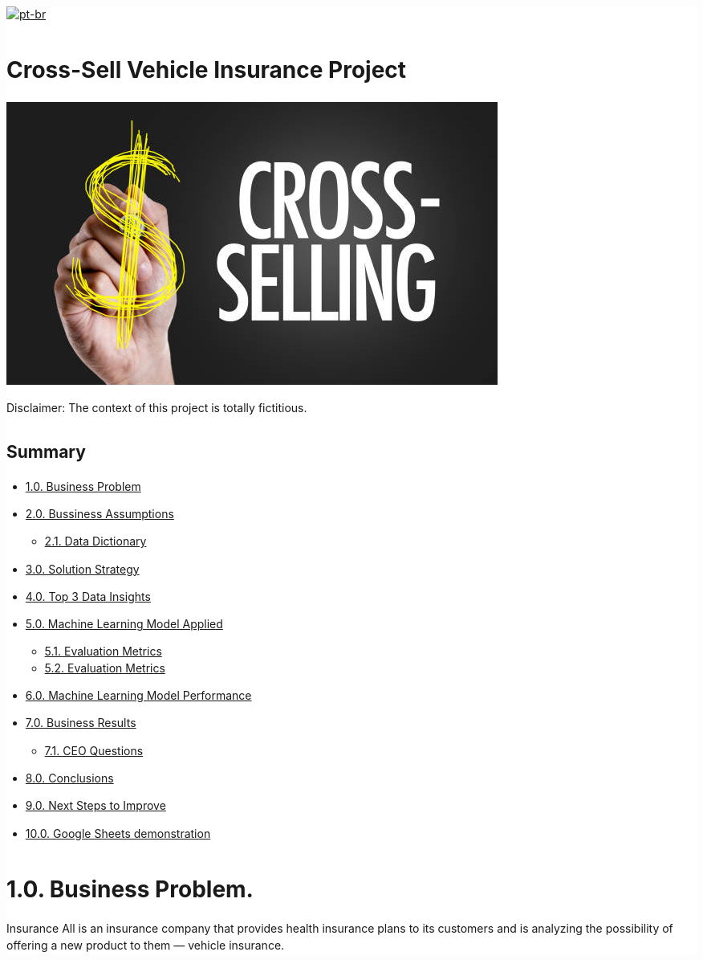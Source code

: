 [![pt-br](https://img.shields.io/badge/lang-pt--br-green.svg)]([README.md](https://github.com/BrenoTeixeira/health_insurance_ranking/tree/main))

# Cross-Sell Vehicle Insurance Project

<img src='images/readme/cross_sell.png'>

Disclaimer: The context of this project is totally fictitious.


## Summary

* [1.0. Business Problem](#1-business-problem)
* [2.0. Bussiness Assumptions](#20-business-assumptions)
    * [2.1. Data Dictionary](#21-data-dictionary)

* [3.0. Solution Strategy](#30-solution-strategy)

* [4.0. Top 3 Data Insights](#40-top-3-data-insights)
* [5.0. Machine Learning Model Applied](#50-machine-learning-model-applied)
    * [5.1. Evaluation Metrics](#51-evaluation-metrics)
    * [5.2. Evaluation Metrics](#52-models-performances---cross-validation)
* [6.0. Machine Learning Model Performance](#60-machine-learning-model-performance)
* [7.0. Business Results](#70-business-results)
    * [7.1. CEO Questions](#71-ceo-questions)
* [8.0. Conclusions](#80-conclusions)
* [9.0. Next Steps to Improve](#90-next-steps-to-improve)
* [10.0. Google Sheets demonstration](#100-google-sheets-demonstration)

# 1.0. Business Problem.

Insurance All is an insurance company that provides health insurance plans to its customers and is analyzing the possibility of offering a new product to them — vehicle insurance.
